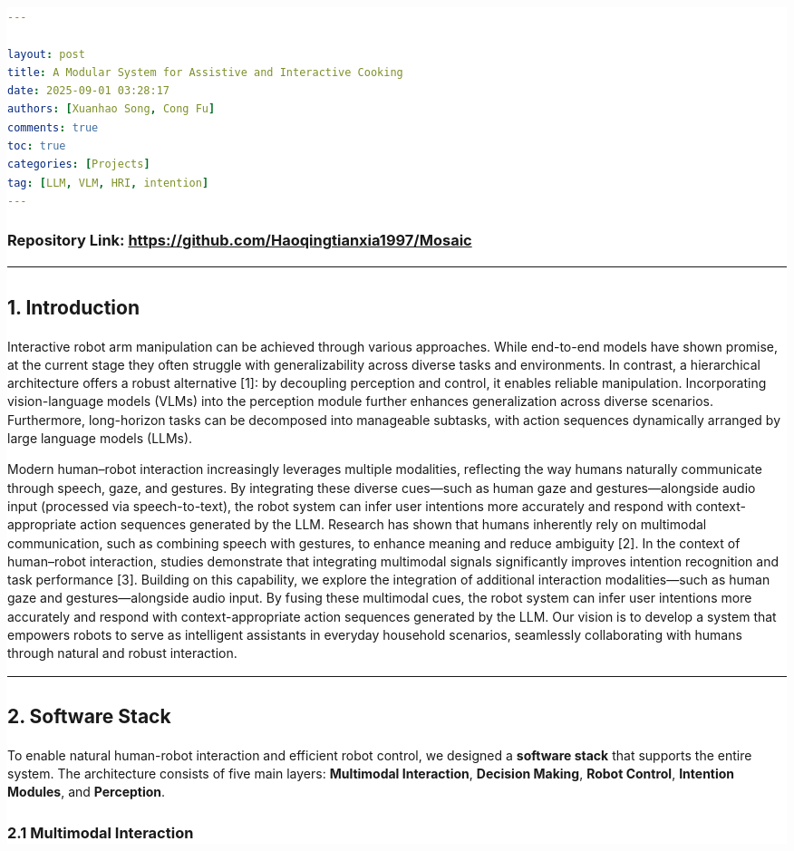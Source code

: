 ```yaml
---

layout: post
title: A Modular System for Assistive and Interactive Cooking
date: 2025-09-01 03:28:17
authors: [Xuanhao Song, Cong Fu]
comments: true
toc: true
categories: [Projects]
tag: [LLM, VLM, HRI, intention]
---
```


### Repository Link: https://github.com/Haoqingtianxia1997/Mosaic 

---

## **1. Introduction**

Interactive robot arm manipulation can be achieved through various approaches. While end-to-end models have shown promise, at the current stage they often struggle with generalizability across diverse tasks and environments. In contrast, a hierarchical architecture offers a robust alternative [1]: by decoupling perception and control, it enables reliable manipulation. Incorporating vision-language models (VLMs) into the perception module further enhances generalization across diverse scenarios. Furthermore, long-horizon tasks can be decomposed into manageable subtasks, with action sequences dynamically arranged by large language models (LLMs).

Modern human–robot interaction increasingly leverages multiple modalities, reflecting the way humans naturally communicate through speech, gaze, and gestures. By integrating these diverse cues—such as human gaze and gestures—alongside audio input (processed via speech-to-text), the robot system can infer user intentions more accurately and respond with context-appropriate action sequences generated by the LLM. Research has shown that humans inherently rely on multimodal communication, such as combining speech with gestures, to enhance meaning and reduce ambiguity [2]. In the context of human–robot interaction, studies demonstrate that integrating multimodal signals significantly improves intention recognition and task performance [3]. Building on this capability, we explore the integration of additional interaction modalities—such as human gaze and gestures—alongside audio input. By fusing these multimodal cues, the robot system can infer user intentions more accurately and respond with context-appropriate action sequences generated by the LLM. Our vision is to develop a system that empowers robots to serve as intelligent assistants in everyday household scenarios, seamlessly collaborating with humans through natural and robust interaction.

---

## **2. Software Stack**
To enable natural human-robot interaction and efficient robot control, we designed a **software stack** that supports the entire system. The architecture consists of five main layers: **Multimodal Interaction**, **Decision Making**, **Robot Control**, **Intention Modules**, and **Perception**.

### **2.1 Multimodal Interaction**
